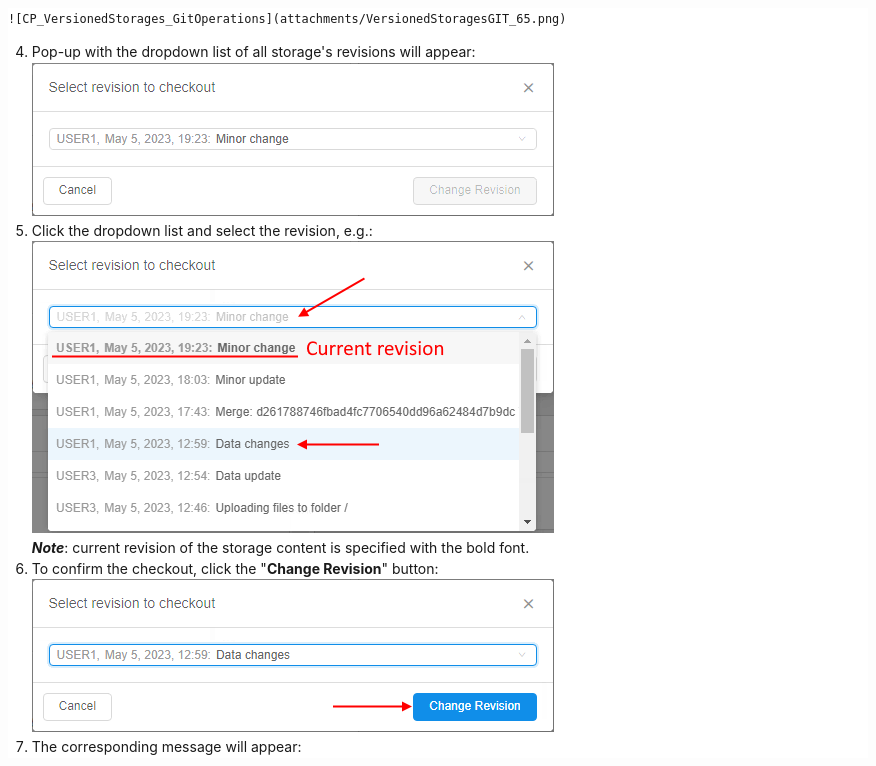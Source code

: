     ![CP_VersionedStorages_GitOperations](attachments/VersionedStoragesGIT_65.png)
4. Pop-up with the dropdown list of all storage's revisions will appear:  
    ![CP_VersionedStorages_GitOperations](attachments/VersionedStoragesGIT_66.png)
5. Click the dropdown list and select the revision, e.g.:  
    ![CP_VersionedStorages_GitOperations](attachments/VersionedStoragesGIT_67.png)  
    **_Note_**: current revision of the storage content is specified with the bold font.
6. To confirm the checkout, click the "**Change Revision**" button:  
    ![CP_VersionedStorages_GitOperations](attachments/VersionedStoragesGIT_68.png)
7. The corresponding message will appear:  